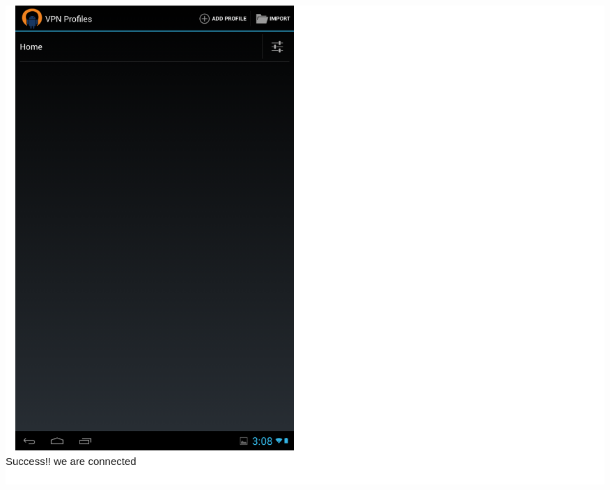 <div class="separator" style="clear:both;text-align:left;"><a href="#" style="margin-left:1em;margin-right:1em;" target="_blank"><img border="0" height="640" src="/images/wp/e4456-2012-12-1615-08-19.png?w=187" width="400" /></a></div>
<div></div>
<div><b style="font-weight:normal;"><span style="font-family:Arial;font-size:15px;vertical-align:baseline;white-space:pre-wrap;">Success!! we are connected</span></b></div>
<div><b style="font-weight:normal;"><span style="font-family:Arial;font-size:15px;vertical-align:baseline;white-space:pre-wrap;"><br /></span></b></div>
